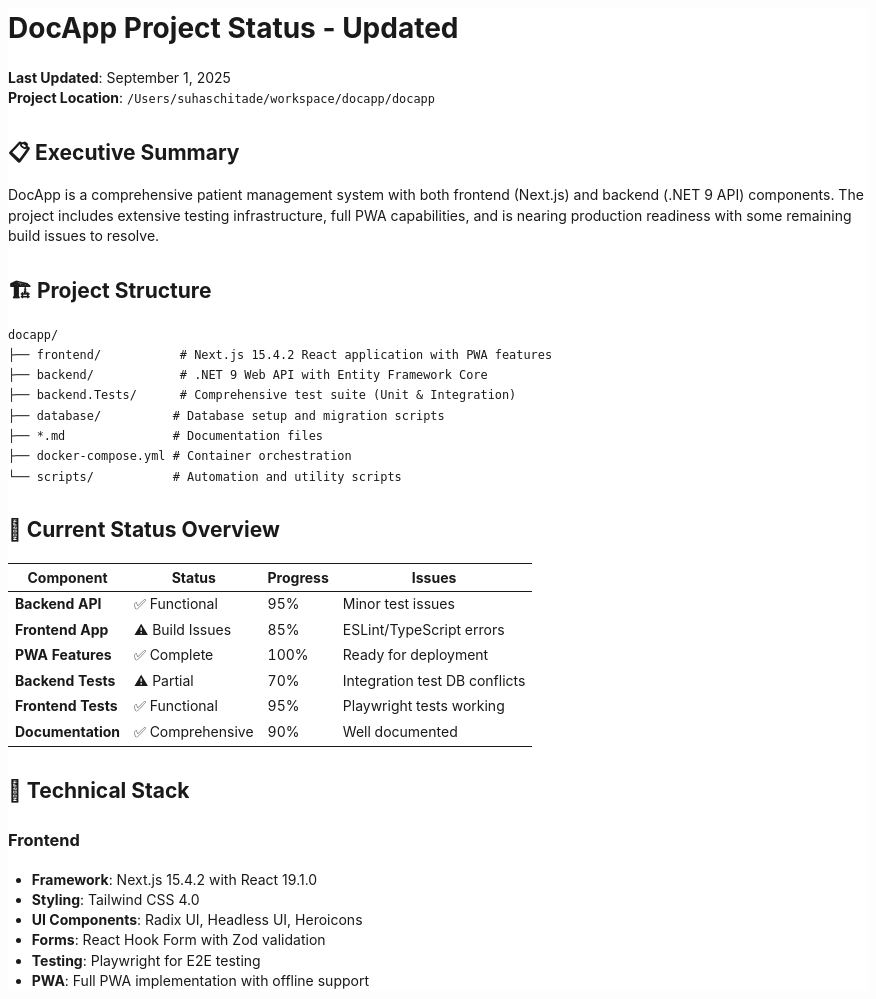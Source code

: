 # DocApp Project Status - Updated

**Last Updated**: September 1, 2025  
**Project Location**: `/Users/suhaschitade/workspace/docapp/docapp`

## 📋 Executive Summary

DocApp is a comprehensive patient management system with both frontend (Next.js) and backend (.NET 9 API) components. The project includes extensive testing infrastructure, full PWA capabilities, and is nearing production readiness with some remaining build issues to resolve.

## 🏗️ Project Structure

```
docapp/
├── frontend/           # Next.js 15.4.2 React application with PWA features
├── backend/            # .NET 9 Web API with Entity Framework Core
├── backend.Tests/      # Comprehensive test suite (Unit & Integration)
├── database/          # Database setup and migration scripts
├── *.md               # Documentation files
├── docker-compose.yml # Container orchestration
└── scripts/           # Automation and utility scripts
```

## 🎯 Current Status Overview

| Component | Status | Progress | Issues |
|-----------|--------|----------|--------|
| **Backend API** | ✅ Functional | 95% | Minor test issues |
| **Frontend App** | ⚠️ Build Issues | 85% | ESLint/TypeScript errors |
| **PWA Features** | ✅ Complete | 100% | Ready for deployment |
| **Backend Tests** | ⚠️ Partial | 70% | Integration test DB conflicts |
| **Frontend Tests** | ✅ Functional | 95% | Playwright tests working |
| **Documentation** | ✅ Comprehensive | 90% | Well documented |

## 🔧 Technical Stack

### Frontend
- **Framework**: Next.js 15.4.2 with React 19.1.0
- **Styling**: Tailwind CSS 4.0
- **UI Components**: Radix UI, Headless UI, Heroicons
- **Forms**: React Hook Form with Zod validation
- **Testing**: Playwright for E2E testing
- **PWA**: Full PWA implementation with offline support
